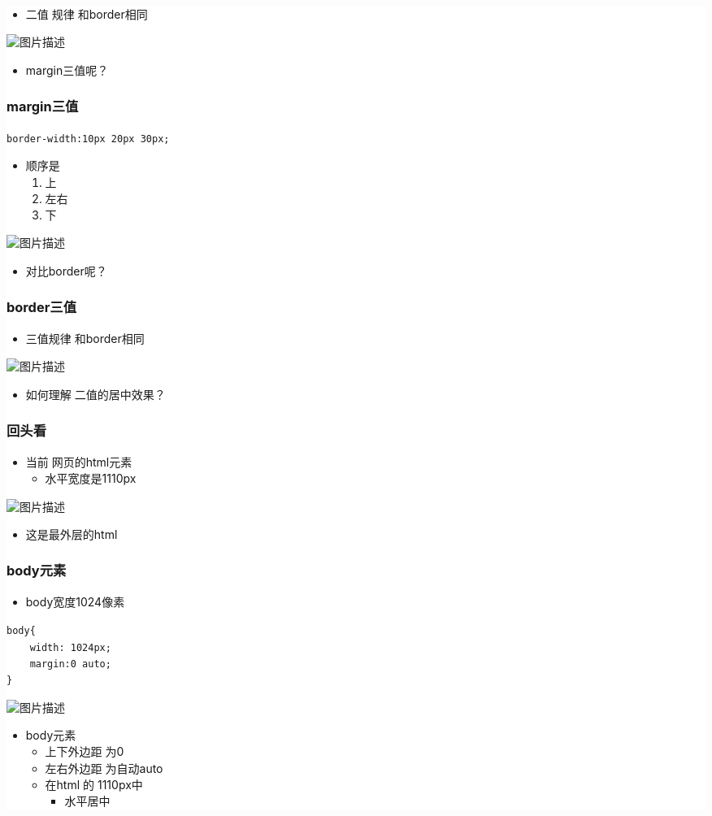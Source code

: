 - 二值 规律 和border相同

![图片描述](https://doc.shiyanlou.com/courses/3781/labs/2885295/uid1190679-20241002-1727874854622) 


- margin三值呢？

### margin三值

```
border-width:10px 20px 30px;
```

- 顺序是
	1. 上
	2. 左右
	3. 下


![图片描述](https://doc.shiyanlou.com/courses/3781/labs/2885295/uid1190679-20241002-1727874784008) 

- 对比border呢？

### border三值

- 三值规律 和border相同

![图片描述](https://doc.shiyanlou.com/courses/3781/labs/2885295/uid1190679-20241002-1727874921694) 

- 如何理解 二值的居中效果？

### 回头看 

- 当前 网页的html元素
	- 水平宽度是1110px

![图片描述](https://doc.shiyanlou.com/courses/uid1190679-20241002-1727872545469)

- 这是最外层的html

### body元素

- body宽度1024像素 

```
body{
	width: 1024px;
	margin:0 auto;
}
```

![图片描述](https://doc.shiyanlou.com/courses/uid1190679-20241002-1727872629576)

- body元素
	- 上下外边距 为0
	- 左右外边距 为自动auto
	- 在html 的 1110px中 
		- 水平居中
